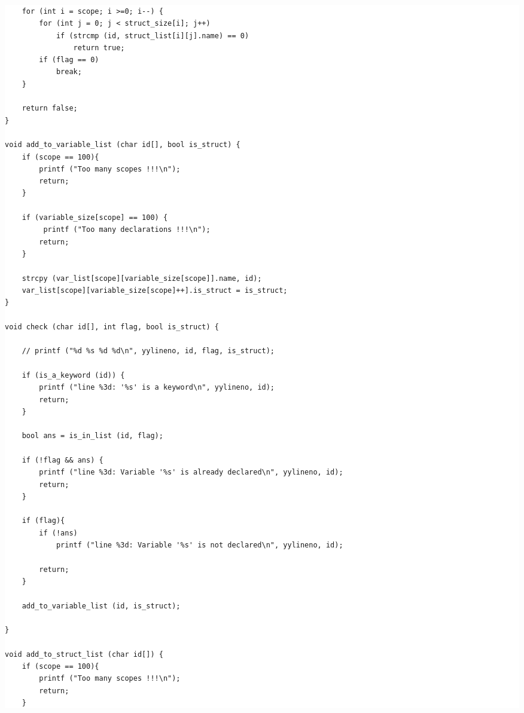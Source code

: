         for (int i = scope; i >=0; i--) {
            for (int j = 0; j < struct_size[i]; j++)
                if (strcmp (id, struct_list[i][j].name) == 0)
                    return true;
            if (flag == 0)
                break;
        }

        return false;
    }

    void add_to_variable_list (char id[], bool is_struct) {
        if (scope == 100){
            printf ("Too many scopes !!!\n");
            return;
        }

        if (variable_size[scope] == 100) {
             printf ("Too many declarations !!!\n");
            return;
        }

        strcpy (var_list[scope][variable_size[scope]].name, id);
        var_list[scope][variable_size[scope]++].is_struct = is_struct;
    }

    void check (char id[], int flag, bool is_struct) {

        // printf ("%d %s %d %d\n", yylineno, id, flag, is_struct);

        if (is_a_keyword (id)) {
            printf ("line %3d: '%s' is a keyword\n", yylineno, id);
            return;
        }

        bool ans = is_in_list (id, flag);

        if (!flag && ans) {
            printf ("line %3d: Variable '%s' is already declared\n", yylineno, id);
            return;
        }

        if (flag){
            if (!ans) 
                printf ("line %3d: Variable '%s' is not declared\n", yylineno, id);
            
            return;
        }

        add_to_variable_list (id, is_struct);

    }

    void add_to_struct_list (char id[]) {
        if (scope == 100){
            printf ("Too many scopes !!!\n");
            return;
        }
